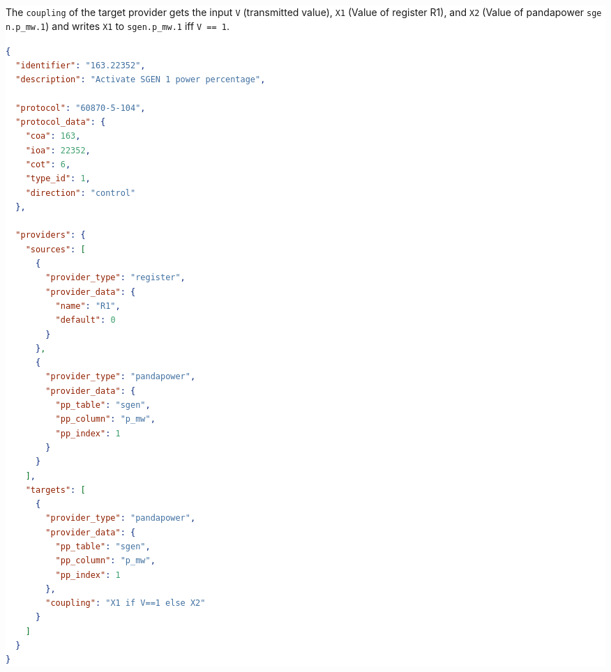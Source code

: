 The `coupling` of the target provider gets the input `V` (transmitted value), 
`X1` (Value of register R1), and `X2` (Value of pandapower `sgen.p_mw.1`) and
writes `X1` to `sgen.p_mw.1` iff `V == 1`.

```json
{
  "identifier": "163.22352",
  "description": "Activate SGEN 1 power percentage",
  
  "protocol": "60870-5-104",
  "protocol_data": {
    "coa": 163,
    "ioa": 22352,
    "cot": 6,
    "type_id": 1,
    "direction": "control"
  },
  
  "providers": {
    "sources": [
      {
        "provider_type": "register",
        "provider_data": {
          "name": "R1",
          "default": 0
        }
      },
      {
        "provider_type": "pandapower",
        "provider_data": {
          "pp_table": "sgen",
          "pp_column": "p_mw",
          "pp_index": 1
        }
      }
    ],
    "targets": [
      {
        "provider_type": "pandapower",
        "provider_data": {
          "pp_table": "sgen",
          "pp_column": "p_mw",
          "pp_index": 1
        },
        "coupling": "X1 if V==1 else X2"
      }
    ]
  }
}
```